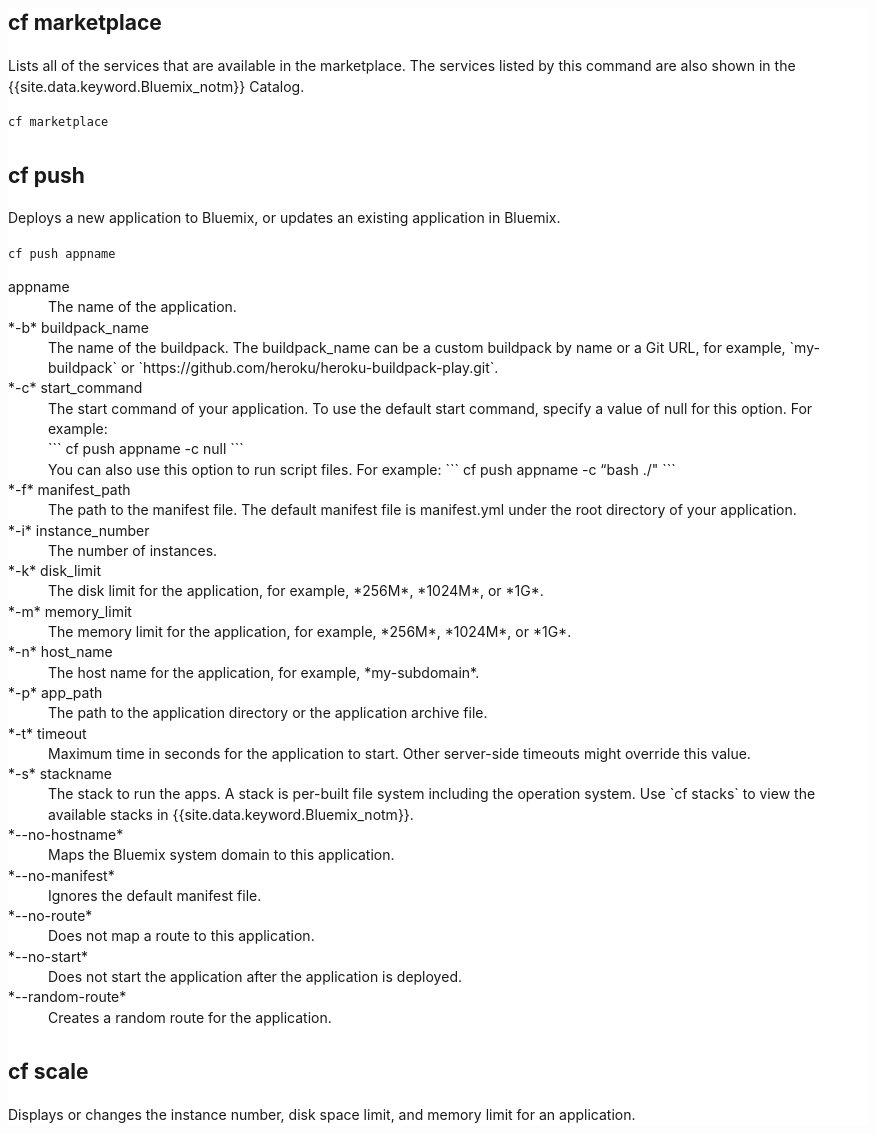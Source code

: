 ## cf marketplace

Lists all of the services that are available in the marketplace. The services listed by this command are also shown in the {{site.data.keyword.Bluemix_notm}} Catalog.
```
cf marketplace
```

## cf push

Deploys a new application to Bluemix, or updates an existing application in Bluemix.
```
cf push appname 
```
<dl>
<dt>appname</dt>
<dd>The name of the application.</dd>
<dt>*-b* buildpack_name</dt>
<dd>The name of the buildpack. The buildpack_name can be a custom buildpack by name or a Git URL, for example, `my-buildpack` or `https://github.com/heroku/heroku-buildpack-play.git`.</dd>
<dt>*-c* start_command</dt>
<dd>The start command of your application. To use the default start command, specify a value of null for this option. For example:</dd>
<dd>```
cf push appname -c null
```</dd>
<dd>You can also use this option to run script files. For example:
```
cf push appname -c “bash ./<run.sh>"
```</dd>
<dt>*-f* manifest_path</dt>
<dd>The path to the manifest file. The default manifest file is manifest.yml under the root directory of your application.</dd>
<dt>*-i* instance_number</dt>
<dd>The number of instances.</dd>
<dt>*-k* disk_limit</dt>
<dd>The disk limit for the application, for example, *256M*, *1024M*, or *1G*.</dd>
<dt>*-m* memory_limit</dt>
<dd>The memory limit for the application, for example, *256M*, *1024M*, or *1G*.</dd>
<dt>*-n* host_name</dt>
<dd>The host name for the application, for example, *my-subdomain*.</dd>
<dt>*-p* app_path</dt>
<dd>The path to the application directory or the application archive file.</dd>
<dt>*-t* timeout</dt>
<dd>Maximum time in seconds for the application to start. Other server-side timeouts might override this value.</dd>
<dt>*-s* stackname</dt>
<dd>The stack to run the apps. A stack is per-built file system including the operation system. Use `cf stacks` to view the available stacks in {{site.data.keyword.Bluemix_notm}}.</dd>
<dt>*--no-hostname*</dt>
<dd>Maps the Bluemix system domain to this application.</dd>
<dt>*--no-manifest*</dt>
<dd>Ignores the default manifest file.</dd>
<dt>*--no-route*</dt>
<dd>Does not map a route to this application.</dd>
<dt>*--no-start*</dt>
<dd>Does not start the application after the application is deployed.</dd>
<dt>*--random-route*</dt>
<dd>Creates a random route for the application.</dd>
</dl>

## cf scale

Displays or changes the instance number, disk space limit, and memory limit for an application.
```